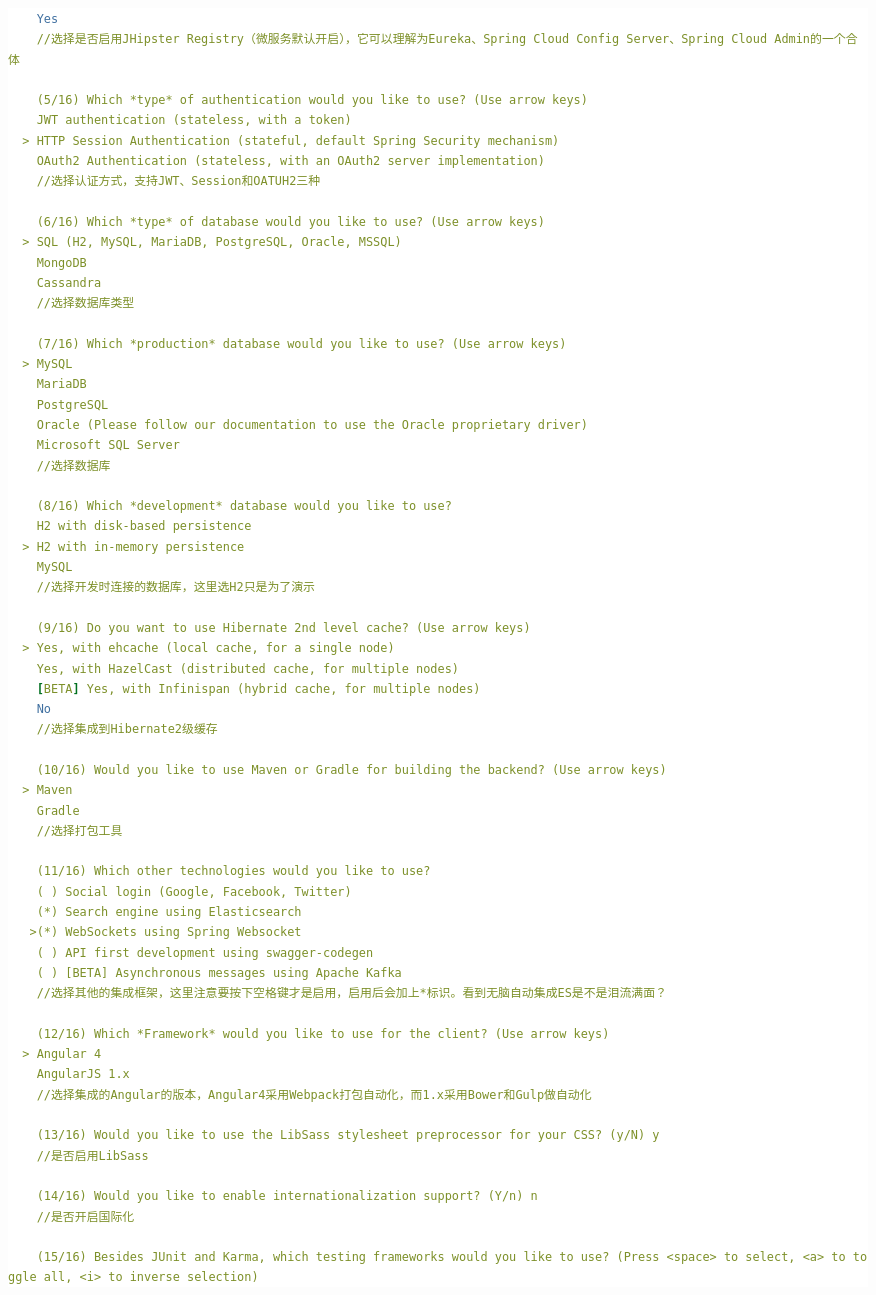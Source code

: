 ```yml 
    Yes
    //选择是否启用JHipster Registry（微服务默认开启），它可以理解为Eureka、Spring Cloud Config Server、Spring Cloud Admin的一个合体
    
    (5/16) Which *type* of authentication would you like to use? (Use arrow keys)
    JWT authentication (stateless, with a token)
  > HTTP Session Authentication (stateful, default Spring Security mechanism)
    OAuth2 Authentication (stateless, with an OAuth2 server implementation)
    //选择认证方式，支持JWT、Session和OATUH2三种
    
    (6/16) Which *type* of database would you like to use? (Use arrow keys)
  > SQL (H2, MySQL, MariaDB, PostgreSQL, Oracle, MSSQL)
    MongoDB
    Cassandra
    //选择数据库类型
    
    (7/16) Which *production* database would you like to use? (Use arrow keys)
  > MySQL
    MariaDB
    PostgreSQL
    Oracle (Please follow our documentation to use the Oracle proprietary driver)
    Microsoft SQL Server
    //选择数据库
    
    (8/16) Which *development* database would you like to use?
    H2 with disk-based persistence
  > H2 with in-memory persistence
    MySQL
    //选择开发时连接的数据库，这里选H2只是为了演示
    
    (9/16) Do you want to use Hibernate 2nd level cache? (Use arrow keys)
  > Yes, with ehcache (local cache, for a single node)
    Yes, with HazelCast (distributed cache, for multiple nodes)
    [BETA] Yes, with Infinispan (hybrid cache, for multiple nodes)
    No
    //选择集成到Hibernate2级缓存
    
    (10/16) Would you like to use Maven or Gradle for building the backend? (Use arrow keys)
  > Maven
    Gradle
    //选择打包工具
    
    (11/16) Which other technologies would you like to use?
    ( ) Social login (Google, Facebook, Twitter)
    (*) Search engine using Elasticsearch
   >(*) WebSockets using Spring Websocket
    ( ) API first development using swagger-codegen
    ( ) [BETA] Asynchronous messages using Apache Kafka
    //选择其他的集成框架，这里注意要按下空格键才是启用，启用后会加上*标识。看到无脑自动集成ES是不是泪流满面？
    
    (12/16) Which *Framework* would you like to use for the client? (Use arrow keys)
  > Angular 4
    AngularJS 1.x
    //选择集成的Angular的版本，Angular4采用Webpack打包自动化，而1.x采用Bower和Gulp做自动化
    
    (13/16) Would you like to use the LibSass stylesheet preprocessor for your CSS? (y/N) y
    //是否启用LibSass
    
    (14/16) Would you like to enable internationalization support? (Y/n) n
    //是否开启国际化
    
    (15/16) Besides JUnit and Karma, which testing frameworks would you like to use? (Press <space> to select, <a> to toggle all, <i> to inverse selection)
```